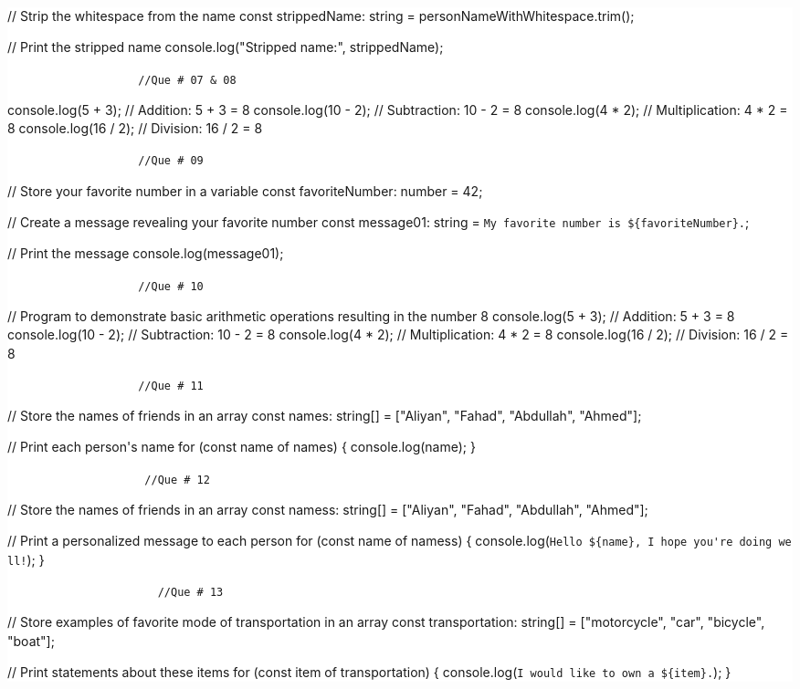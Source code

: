 // Strip the whitespace from the name
const strippedName: string = personNameWithWhitespace.trim();

// Print the stripped name
console.log("Stripped name:", strippedName);


                        //Que # 07 & 08
console.log(5 + 3); // Addition: 5 + 3 = 8
console.log(10 - 2); // Subtraction: 10 - 2 = 8
console.log(4 * 2); // Multiplication: 4 * 2 = 8
console.log(16 / 2); // Division: 16 / 2 = 8


                        //Que # 09
// Store your favorite number in a variable
const favoriteNumber: number = 42;

// Create a message revealing your favorite number
const message01: string = `My favorite number is ${favoriteNumber}.`;

// Print the message
console.log(message01);


                        //Que # 10
// Program to demonstrate basic arithmetic operations resulting in the number 8
console.log(5 + 3); // Addition: 5 + 3 = 8
console.log(10 - 2); // Subtraction: 10 - 2 = 8
console.log(4 * 2); // Multiplication: 4 * 2 = 8
console.log(16 / 2); // Division: 16 / 2 = 8


                        //Que # 11
// Store the names of friends in an array
const names: string[] = ["Aliyan", "Fahad", "Abdullah", "Ahmed"];

// Print each person's name
for (const name of names) {
    console.log(name);
}


                         //Que # 12
// Store the names of friends in an array
const namess: string[] = ["Aliyan", "Fahad", "Abdullah", "Ahmed"];

// Print a personalized message to each person
for (const name of namess) {
    console.log(`Hello ${name}, I hope you're doing well!`);
}

                           //Que # 13
// Store examples of favorite mode of transportation in an array
const transportation: string[] = ["motorcycle", "car", "bicycle", "boat"];

// Print statements about these items
for (const item of transportation) {
    console.log(`I would like to own a ${item}.`);
}
